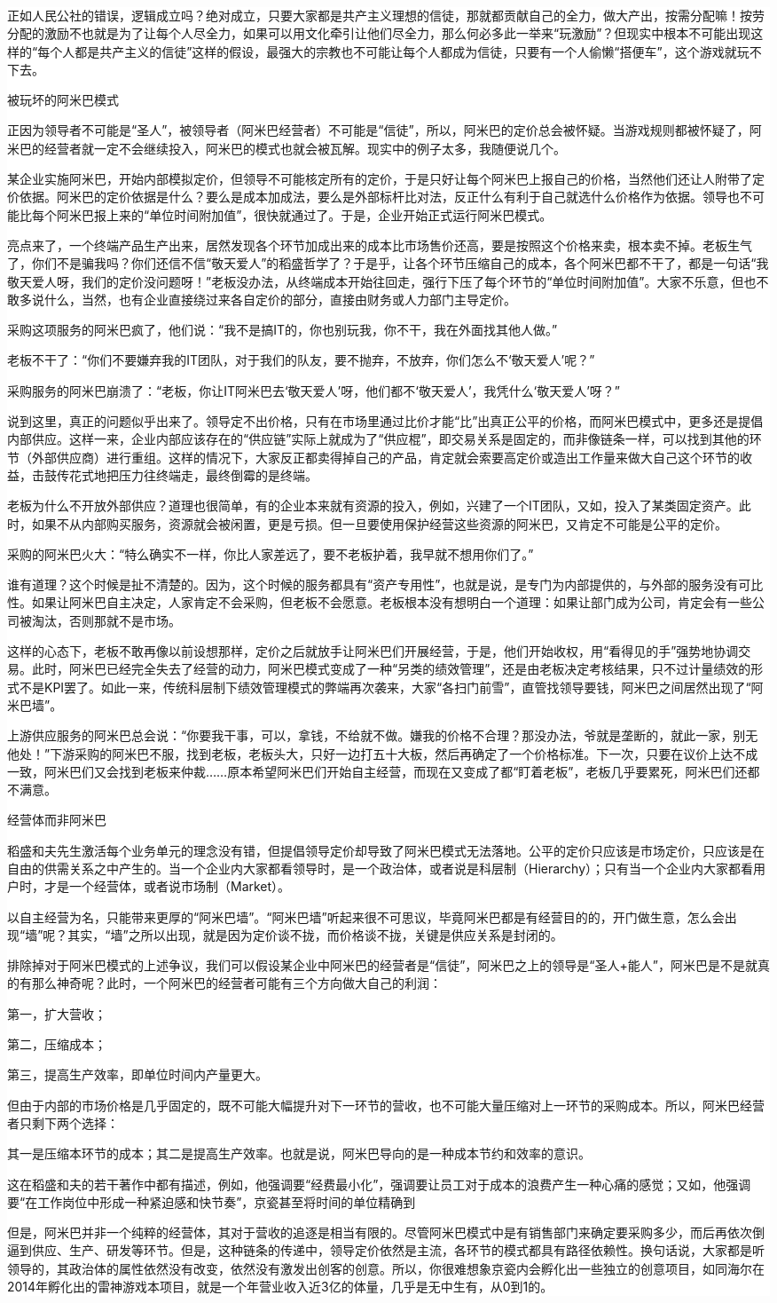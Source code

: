 正如人民公社的错误，逻辑成立吗？绝对成立，只要大家都是共产主义理想的信徒，那就都贡献自己的全力，做大产出，按需分配嘛！按劳分配的激励不也就是为了让每个人尽全力，如果可以用文化牵引让他们尽全力，那么何必多此一举来“玩激励”？但现实中根本不可能出现这样的“每个人都是共产主义的信徒”这样的假设，最强大的宗教也不可能让每个人都成为信徒，只要有一个人偷懒“搭便车”，这个游戏就玩不下去。

被玩坏的阿米巴模式

正因为领导者不可能是“圣人”，被领导者（阿米巴经营者）不可能是“信徒”，所以，阿米巴的定价总会被怀疑。当游戏规则都被怀疑了，阿米巴的经营者就一定不会继续投入，阿米巴的模式也就会被瓦解。现实中的例子太多，我随便说几个。

某企业实施阿米巴，开始内部模拟定价，但领导不可能核定所有的定价，于是只好让每个阿米巴上报自己的价格，当然他们还让人附带了定价依据。阿米巴的定价依据是什么？要么是成本加成法，要么是外部标杆比对法，反正什么有利于自己就选什么价格作为依据。领导也不可能比每个阿米巴报上来的“单位时间附加值”，很快就通过了。于是，企业开始正式运行阿米巴模式。

亮点来了，一个终端产品生产出来，居然发现各个环节加成出来的成本比市场售价还高，要是按照这个价格来卖，根本卖不掉。老板生气了，你们不是骗我吗？你们还信不信“敬天爱人”的稻盛哲学了？于是乎，让各个环节压缩自己的成本，各个阿米巴都不干了，都是一句话“我敬天爱人呀，我们的定价没问题呀！”老板没办法，从终端成本开始往回走，强行下压了每个环节的“单位时间附加值”。大家不乐意，但也不敢多说什么，当然，也有企业直接绕过来各自定价的部分，直接由财务或人力部门主导定价。

采购这项服务的阿米巴疯了，他们说：“我不是搞IT的，你也别玩我，你不干，我在外面找其他人做。”

老板不干了：“你们不要嫌弃我的IT团队，对于我们的队友，要不抛弃，不放弃，你们怎么不‘敬天爱人’呢？”

采购服务的阿米巴崩溃了：“老板，你让IT阿米巴去‘敬天爱人’呀，他们都不‘敬天爱人’，我凭什么‘敬天爱人’呀？”

说到这里，真正的问题似乎出来了。领导定不出价格，只有在市场里通过比价才能“比”出真正公平的价格，而阿米巴模式中，更多还是提倡内部供应。这样一来，企业内部应该存在的“供应链”实际上就成为了“供应棍”，即交易关系是固定的，而非像链条一样，可以找到其他的环节（外部供应商）进行重组。这样的情况下，大家反正都卖得掉自己的产品，肯定就会索要高定价或造出工作量来做大自己这个环节的收益，击鼓传花式地把压力往终端走，最终倒霉的是终端。

老板为什么不开放外部供应？道理也很简单，有的企业本来就有资源的投入，例如，兴建了一个IT团队，又如，投入了某类固定资产。此时，如果不从内部购买服务，资源就会被闲置，更是亏损。但一旦要使用保护经营这些资源的阿米巴，又肯定不可能是公平的定价。

采购的阿米巴火大：“特么确实不一样，你比人家差远了，要不老板护着，我早就不想用你们了。”

谁有道理？这个时候是扯不清楚的。因为，这个时候的服务都具有“资产专用性”，也就是说，是专门为内部提供的，与外部的服务没有可比性。如果让阿米巴自主决定，人家肯定不会采购，但老板不会愿意。老板根本没有想明白一个道理：如果让部门成为公司，肯定会有一些公司被淘汰，否则那就不是市场。

这样的心态下，老板不敢再像以前设想那样，定价之后就放手让阿米巴们开展经营，于是，他们开始收权，用“看得见的手”强势地协调交易。此时，阿米巴已经完全失去了经营的动力，阿米巴模式变成了一种“另类的绩效管理”，还是由老板决定考核结果，只不过计量绩效的形式不是KPI罢了。如此一来，传统科层制下绩效管理模式的弊端再次袭来，大家“各扫门前雪”，直管找领导要钱，阿米巴之间居然出现了“阿米巴墙”。

上游供应服务的阿米巴总会说：“你要我干事，可以，拿钱，不给就不做。嫌我的价格不合理？那没办法，爷就是垄断的，就此一家，别无他处！”下游采购的阿米巴不服，找到老板，老板头大，只好一边打五十大板，然后再确定了一个价格标准。下一次，只要在议价上达不成一致，阿米巴们又会找到老板来仲裁……原本希望阿米巴们开始自主经营，而现在又变成了都“盯着老板”，老板几乎要累死，阿米巴们还都不满意。

经营体而非阿米巴

稻盛和夫先生激活每个业务单元的理念没有错，但提倡领导定价却导致了阿米巴模式无法落地。公平的定价只应该是市场定价，只应该是在自由的供需关系之中产生的。当一个企业内大家都看领导时，是一个政治体，或者说是科层制（Hierarchy）；只有当一个企业内大家都看用户时，才是一个经营体，或者说市场制（Market）。

以自主经营为名，只能带来更厚的“阿米巴墙”。“阿米巴墙”听起来很不可思议，毕竟阿米巴都是有经营目的的，开门做生意，怎么会出现“墙”呢？其实，“墙”之所以出现，就是因为定价谈不拢，而价格谈不拢，关键是供应关系是封闭的。

排除掉对于阿米巴模式的上述争议，我们可以假设某企业中阿米巴的经营者是“信徒”，阿米巴之上的领导是“圣人+能人”，阿米巴是不是就真的有那么神奇呢？此时，一个阿米巴的经营者可能有三个方向做大自己的利润：

第一，扩大营收；

第二，压缩成本；

第三，提高生产效率，即单位时间内产量更大。

但由于内部的市场价格是几乎固定的，既不可能大幅提升对下一环节的营收，也不可能大量压缩对上一环节的采购成本。所以，阿米巴经营者只剩下两个选择：

其一是压缩本环节的成本；其二是提高生产效率。也就是说，阿米巴导向的是一种成本节约和效率的意识。

这在稻盛和夫的若干著作中都有描述，例如，他强调要“经费最小化”，强调要让员工对于成本的浪费产生一种心痛的感觉；又如，他强调要“在工作岗位中形成一种紧迫感和快节奏”，京瓷甚至将时间的单位精确到

但是，阿米巴并非一个纯粹的经营体，其对于营收的追逐是相当有限的。尽管阿米巴模式中是有销售部门来确定要采购多少，而后再依次倒逼到供应、生产、研发等环节。但是，这种链条的传递中，领导定价依然是主流，各环节的模式都具有路径依赖性。换句话说，大家都是听领导的，其政治体的属性依然没有改变，依然没有激发出创客的创意。所以，你很难想象京瓷内会孵化出一些独立的创意项目，如同海尔在2014年孵化出的雷神游戏本项目，就是一个年营业收入近3亿的体量，几乎是无中生有，从0到1的。

